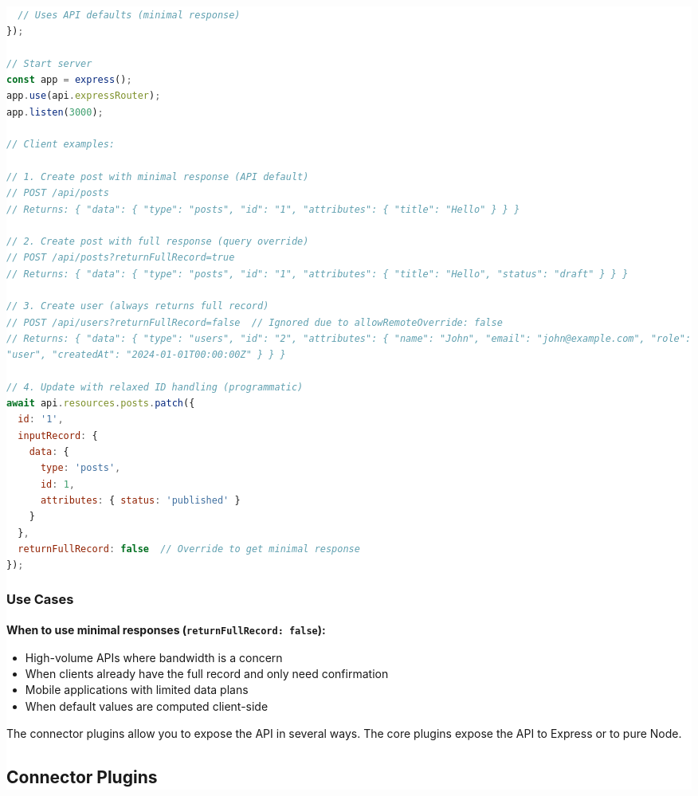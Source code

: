 ```javascript
  // Uses API defaults (minimal response)
});

// Start server
const app = express();
app.use(api.expressRouter);
app.listen(3000);

// Client examples:

// 1. Create post with minimal response (API default)
// POST /api/posts
// Returns: { "data": { "type": "posts", "id": "1", "attributes": { "title": "Hello" } } }

// 2. Create post with full response (query override)  
// POST /api/posts?returnFullRecord=true
// Returns: { "data": { "type": "posts", "id": "1", "attributes": { "title": "Hello", "status": "draft" } } }

// 3. Create user (always returns full record)
// POST /api/users?returnFullRecord=false  // Ignored due to allowRemoteOverride: false
// Returns: { "data": { "type": "users", "id": "2", "attributes": { "name": "John", "email": "john@example.com", "role": "user", "createdAt": "2024-01-01T00:00:00Z" } } }

// 4. Update with relaxed ID handling (programmatic)
await api.resources.posts.patch({
  id: '1',
  inputRecord: { 
    data: { 
      type: 'posts',
      id: 1,
      attributes: { status: 'published' } 
    } 
  },
  returnFullRecord: false  // Override to get minimal response
});
```

### Use Cases

**When to use minimal responses (`returnFullRecord: false`):**
- High-volume APIs where bandwidth is a concern
- When clients already have the full record and only need confirmation
- Mobile applications with limited data plans
- When default values are computed client-side

The connector plugins allow you to expose the API in several ways. The core plugins expose the API to Express or to pure Node.

## Connector Plugins
